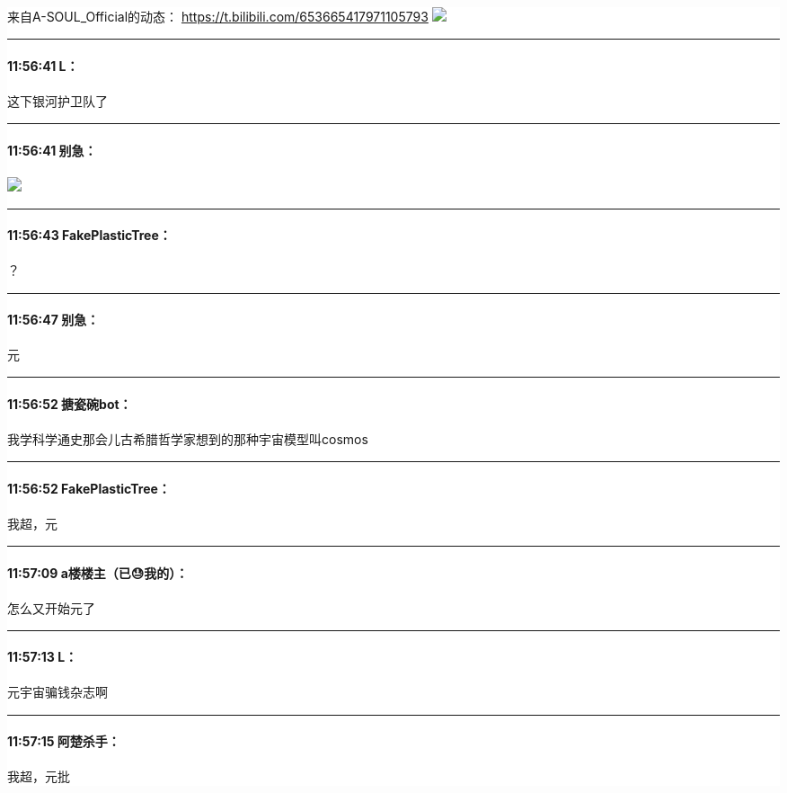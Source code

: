 来自A-SOUL_Official的动态：
https://t.bilibili.com/653665417971105793
![](http://gchat.qpic.cn/gchatpic_new/3408592334/614391357-2416787429-A41A992099477C06160D77852EB13F0B/0?term=2")

*****

#### 11:56:41  L：

这下银河护卫队了

*****

#### 11:56:41  别急：

![](http://gchat.qpic.cn/gchatpic_new/438581248/614391357-2741783286-BA381B49AE7A36D7EF324D956E53A9B4/0?term=2")

*****

#### 11:56:43  FakePlasticTree：

？

*****

#### 11:56:47  别急：

元

*****

#### 11:56:52  搪瓷碗bot：

我学科学通史那会儿古希腊哲学家想到的那种宇宙模型叫cosmos

*****

#### 11:56:52  FakePlasticTree：

我超，元

*****

#### 11:57:09  a楼楼主（已😓我的）：

怎么又开始元了

*****

#### 11:57:13  L：

元宇宙骗钱杂志啊

*****

#### 11:57:15  阿楚杀手：

我超，元批
